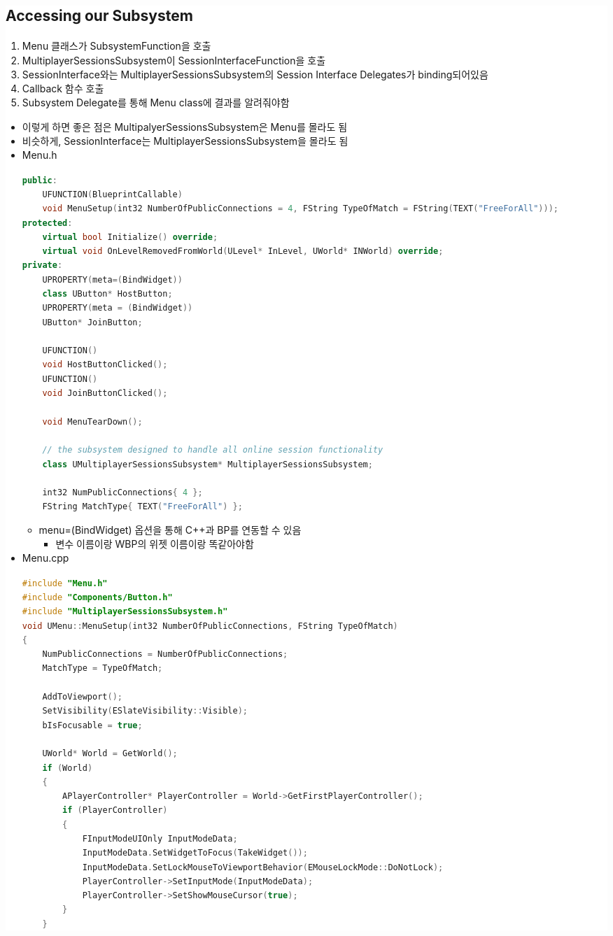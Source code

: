 ## Accessing our Subsystem
1. Menu 클래스가 SubsystemFunction을 호출
2. MultiplayerSessionsSubsystem이 SessionInterfaceFunction을 호출
3. SessionInterface와는 MultiplayerSessionsSubsystem의 Session Interface Delegates가 binding되어있음
4. Callback 함수 호출
5. Subsystem Delegate를 통해 Menu class에 결과를 알려줘야함
- 이렇게 하면 좋은 점은 MultipalyerSessionsSubsystem은 Menu를 몰라도 됨
- 비슷하게, SessionInterface는 MultiplayerSessionsSubsystem을 몰라도 됨
- Menu.h
    ``` C++
    public:
        UFUNCTION(BlueprintCallable)
	    void MenuSetup(int32 NumberOfPublicConnections = 4, FString TypeOfMatch = FString(TEXT("FreeForAll")));
    protected:
        virtual bool Initialize() override;
	    virtual void OnLevelRemovedFromWorld(ULevel* InLevel, UWorld* INWorld) override;
    private:
        UPROPERTY(meta=(BindWidget))
        class UButton* HostButton;
        UPROPERTY(meta = (BindWidget))
        UButton* JoinButton;

        UFUNCTION()
        void HostButtonClicked();
        UFUNCTION()
        void JoinButtonClicked();

	    void MenuTearDown();

        // the subsystem designed to handle all online session functionality
        class UMultiplayerSessionsSubsystem* MultiplayerSessionsSubsystem;

        int32 NumPublicConnections{ 4 };
        FString MatchType{ TEXT("FreeForAll") };
    ```
    - menu=(BindWidget) 옵션을 통해 C++과 BP를 연동할 수 있음
        - 변수 이름이랑 WBP의 위젯 이름이랑 똑같아야함
- Menu.cpp
    ``` C++
    #include "Menu.h"
    #include "Components/Button.h"
    #include "MultiplayerSessionsSubsystem.h"
    void UMenu::MenuSetup(int32 NumberOfPublicConnections, FString TypeOfMatch)
    {
        NumPublicConnections = NumberOfPublicConnections;
        MatchType = TypeOfMatch;

        AddToViewport();
        SetVisibility(ESlateVisibility::Visible);
        bIsFocusable = true;

        UWorld* World = GetWorld();
        if (World)
        {
            APlayerController* PlayerController = World->GetFirstPlayerController();
            if (PlayerController)
            {
                FInputModeUIOnly InputModeData;
                InputModeData.SetWidgetToFocus(TakeWidget());
                InputModeData.SetLockMouseToViewportBehavior(EMouseLockMode::DoNotLock);
                PlayerController->SetInputMode(InputModeData);
                PlayerController->SetShowMouseCursor(true);
            }
        }
